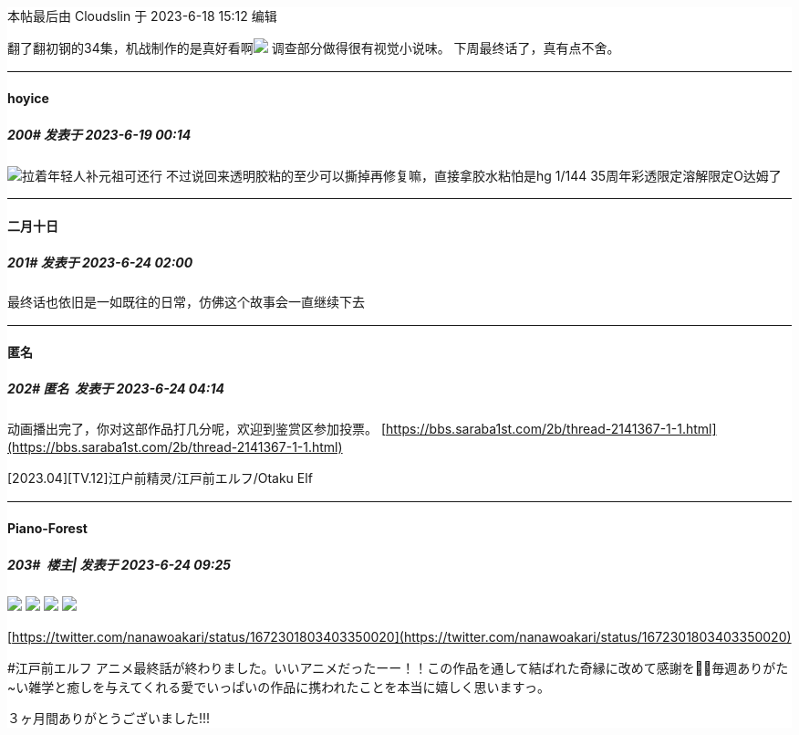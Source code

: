  本帖最后由 Cloudslin 于 2023-6-18 15:12 编辑 

翻了翻初钢的34集，机战制作的是真好看啊<img src="https://static.saraba1st.com/image/smiley/face2017/067.png" referrerpolicy="no-referrer">
调查部分做得很有视觉小说味。
下周最终话了，真有点不舍。


*****

####  hoyice  
##### 200#       发表于 2023-6-19 00:14

<img src="https://static.saraba1st.com/image/smiley/face2017/068.png" referrerpolicy="no-referrer">拉着年轻人补元祖可还行
不过说回来透明胶粘的至少可以撕掉再修复嘛，直接拿胶水粘怕是hg 1/144 35周年彩透限定溶解限定O达姆了

*****

####  二月十日  
##### 201#       发表于 2023-6-24 02:00

最终话也依旧是一如既往的日常，仿佛这个故事会一直继续下去


*****

####   匿名
##### 202#        匿名   发表于 2023-6-24 04:14

动画播出完了，你对这部作品打几分呢，欢迎到鉴赏区参加投票。
[https://bbs.saraba1st.com/2b/thread-2141367-1-1.html](https://bbs.saraba1st.com/2b/thread-2141367-1-1.html)

[2023.04][TV.12]江户前精灵/江戸前エルフ/Otaku Elf


*****

####  Piano-Forest  
##### 203#         楼主| 发表于 2023-6-24 09:25

<img src="https://p.sda1.dev/12/b786a911e5ae11c3a0d99963d133b368/20230624_092356.jpg" referrerpolicy="no-referrer">
<img src="https://p.sda1.dev/12/daa772d737650cf21ef41a139f454856/20230624_092354.jpg" referrerpolicy="no-referrer">
<img src="https://p.sda1.dev/12/e42317221748434f01483658e45dac47/20230624_092351.jpg" referrerpolicy="no-referrer">
<img src="https://p.sda1.dev/12/6f62f1686dbdbe10fb5938ba2f0495e7/20230624_092347.jpg" referrerpolicy="no-referrer">

[https://twitter.com/nanawoakari/status/1672301803403350020](https://twitter.com/nanawoakari/status/1672301803403350020)

#江戸前エルフ アニメ最終話が終わりました。いいアニメだったーー！！この作品を通して結ばれた奇縁に改めて感謝を🙏🏻毎週ありがた~い雑学と癒しを与えてくれる愛でいっぱいの作品に携われたことを本当に嬉しく思いますっ。

３ヶ月間ありがとうございました!!!
